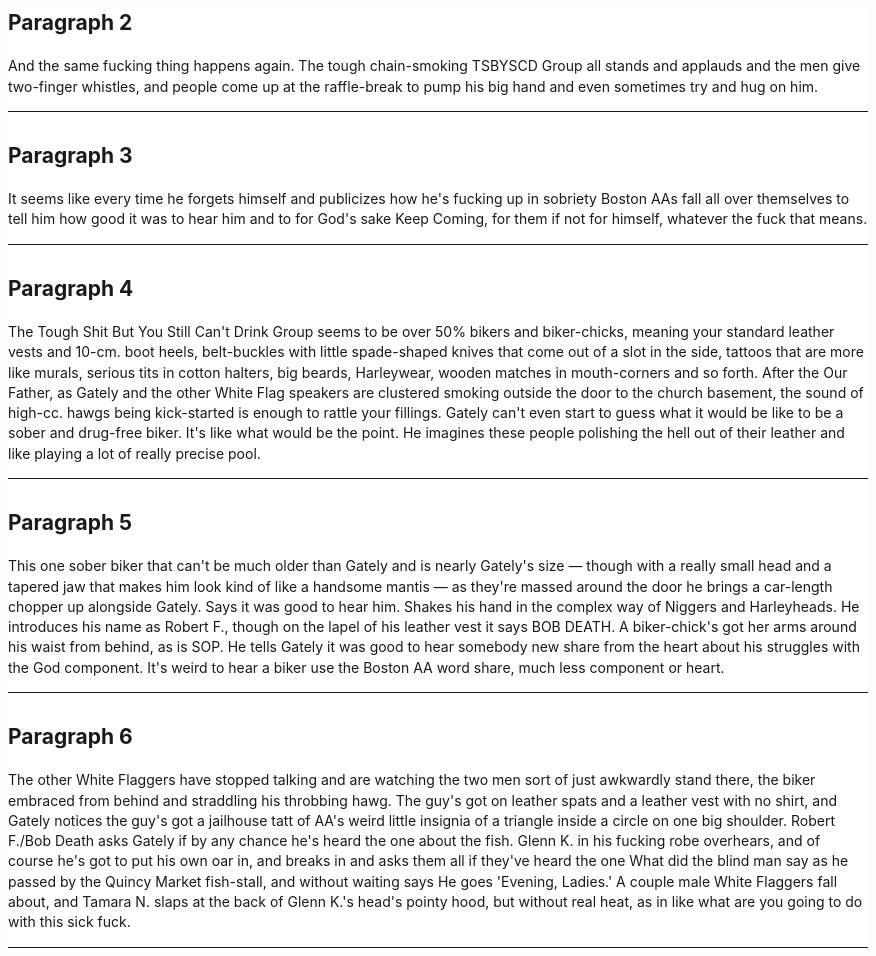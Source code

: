 ## Paragraph 2

And the same fucking thing happens again. The tough chain-smoking TSBYSCD Group all stands and applauds and the men give two-finger whistles, and people come up at the raffle-break to pump his big hand and even sometimes try and hug on him.

---
## Paragraph 3

It seems like every time he forgets himself and publicizes how he's fucking up in sobriety Boston AAs fall all over themselves to tell him how good it was to hear him and to for God's sake Keep Coming, for them if not for himself, whatever the fuck that means.

---
## Paragraph 4

The Tough Shit But You Still Can't Drink Group seems to be over 50% bikers and biker-chicks, meaning your standard leather vests and 10-cm. boot heels, belt-buckles with little spade-shaped knives that come out of a slot in the side, tattoos that are more like murals, serious tits in cotton halters, big beards, Harleywear, wooden matches in mouth-corners and so forth. After the Our Father, as Gately and the other White Flag speakers are clustered smoking outside the door to the church basement, the sound of high-cc. hawgs being kick-started is enough to rattle your fillings. Gately can't even start to guess what it would be like to be a sober and drug-free biker. It's like what would be the point. He imagines these people polishing the hell out of their leather and like playing a lot of really precise pool.

---
## Paragraph 5

This one sober biker that can't be much older than Gately and is nearly Gately's size — though with a really small head and a tapered jaw that makes him look kind of like a handsome mantis — as they're massed around the door he brings a car-length chopper up alongside Gately. Says it was good to hear him. Shakes his hand in the complex way of Niggers and Harleyheads. He introduces his name as Robert F., though on the lapel of his leather vest it says BOB DEATH. A biker-chick's got her arms around his waist from behind, as is SOP. He tells Gately it was good to hear somebody new share from the heart about his struggles with the God component. It's weird to hear a biker use the Boston AA word share, much less component or heart.

---
## Paragraph 6

The other White Flaggers have stopped talking and are watching the two men sort of just awkwardly stand there, the biker embraced from behind and straddling his throbbing hawg. The guy's got on leather spats and a leather vest with no shirt, and Gately notices the guy's got a jailhouse tatt of AA's weird little insignia of a triangle inside a circle on one big shoulder. Robert F./Bob Death asks Gately if by any chance he's heard the one about the fish. Glenn K. in his fucking robe overhears, and of course he's got to put his own oar in, and breaks in and asks them all if they've heard the one What did the blind man say as he passed by the Quincy Market fish-stall, and without waiting says He goes 'Evening, Ladies.' A couple male White Flaggers fall about, and Tamara N. slaps at the back of Glenn K.'s head's pointy hood, but without real heat, as in like what are you going to do with this sick fuck.

---